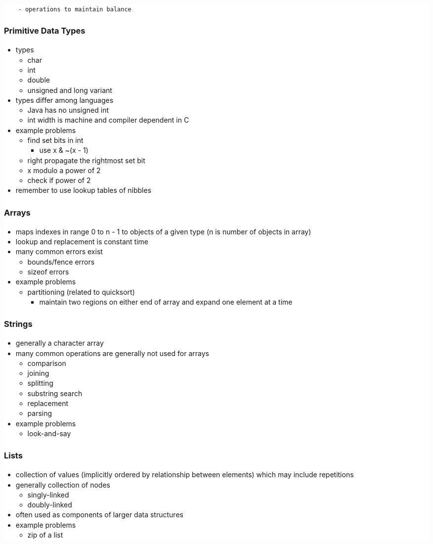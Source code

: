         - operations to maintain balance

### Primitive Data Types
- types
    - char
    - int
    - double
    - unsigned and long variant
- types differ among languages
    - Java has no unsigned int
    - int width is machine and compiler dependent in C
- example problems
    - find set bits in int
        - use x & ~(x - 1)
    - right propagate the rightmost set bit
    - x modulo a power of 2
    - check if power of 2
- remember to use lookup tables of nibbles

### Arrays
- maps indexes in range 0 to n - 1 to objects of a given type (n is number of objects in array)
- lookup and replacement is constant time
- many common errors exist
    - bounds/fence errors
    - sizeof errors
- example problems
    - partitioning (related to quicksort)
        - maintain two regions on either end of array and expand one element at a time

### Strings
- generally a character array
- many common operations are generally not used for arrays
    - comparison
    - joining
    - splitting
    - substring search
    - replacement
    - parsing
- example problems
    - look-and-say

### Lists
- collection of values (implicitly ordered by relationship between elements) which may include repetitions
- generally collection of nodes
    - singly-linked
    - doubly-linked
- often used as components of larger data structures
- example problems
    - zip of a list
